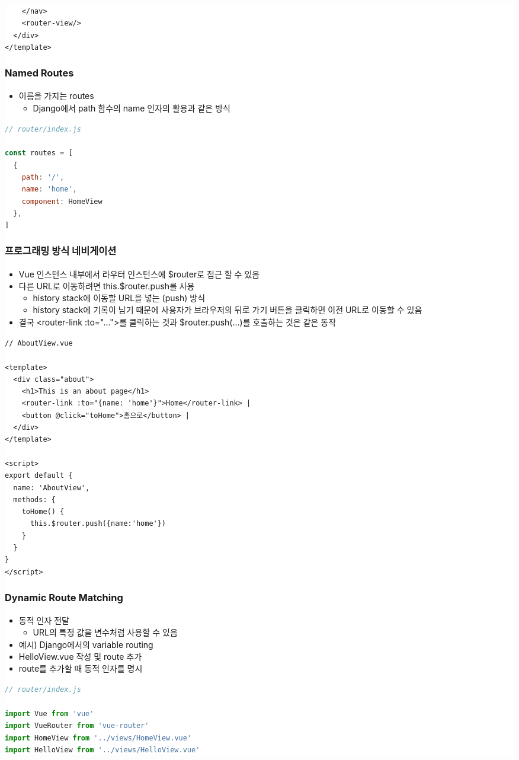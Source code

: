 ```vue
    </nav>
    <router-view/>
  </div>
</template>
```

### Named Routes
- 이름을 가지는 routes
  - Django에서 path 함수의 name 인자의 활용과 같은 방식
```js
// router/index.js

const routes = [
  {
    path: '/',
    name: 'home',
    component: HomeView
  },
]
```
### 프로그래밍 방식 네비게이션
- Vue 인스턴스 내부에서 라우터 인스턴스에 $router로 접근 할 수 있음
- 다른 URL로 이동하려면 this.$router.push를 사용
  - history stack에 이동할 URL을 넣는 (push) 방식
  - history stack에 기록이 남기 때문에 사용자가 브라우저의 뒤로 가기 버튼을 클릭하면 이전 URL로 이동할 수 있음
- 결국 \<router-link :to="..."\>를 클릭하는 것과 $router.push(...)를 호출하는 것은 같은 동작
```vue
// AboutView.vue

<template>
  <div class="about">
    <h1>This is an about page</h1>
    <router-link :to="{name: 'home'}">Home</router-link> |
    <button @click="toHome">홈으로</button> | 
  </div>
</template>

<script>
export default {
  name: 'AboutView',
  methods: {
    toHome() {
      this.$router.push({name:'home'})
    }
  }
}
</script>
```
### Dynamic Route Matching
- 동적 인자 전달
  - URL의 특정 값을 변수처럼 사용할 수 있음
- 예시) Django에서의 variable routing
- HelloView.vue 작성 및 route 추가
- route를 추가할 때 동적 인자를 명시
```js
// router/index.js

import Vue from 'vue'
import VueRouter from 'vue-router'
import HomeView from '../views/HomeView.vue'
import HelloView from '../views/HelloView.vue'

```